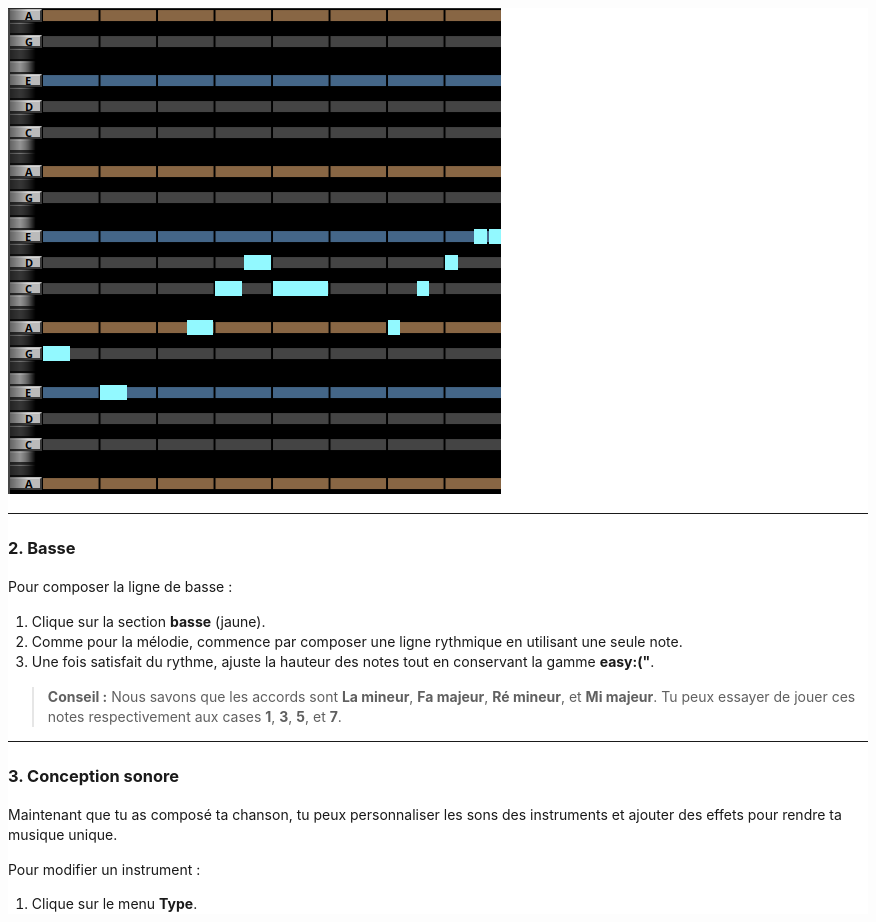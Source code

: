![Mélodie 2](assets/melodie2.png)

---

### 2. Basse

Pour composer la ligne de basse :
1. Clique sur la section **basse** (jaune).
2. Comme pour la mélodie, commence par composer une ligne rythmique en utilisant une seule note.
3. Une fois satisfait du rythme, ajuste la hauteur des notes tout en conservant la gamme **easy:("**.

> **Conseil :** Nous savons que les accords sont **La mineur**, **Fa majeur**, **Ré mineur**, et **Mi majeur**. Tu peux essayer de jouer ces notes respectivement aux cases **1**, **3**, **5**, et **7**.

---

### 3. Conception sonore

Maintenant que tu as composé ta chanson, tu peux personnaliser les sons des instruments et ajouter des effets pour rendre ta musique unique.

Pour modifier un instrument :
1. Clique sur le menu **Type**.
